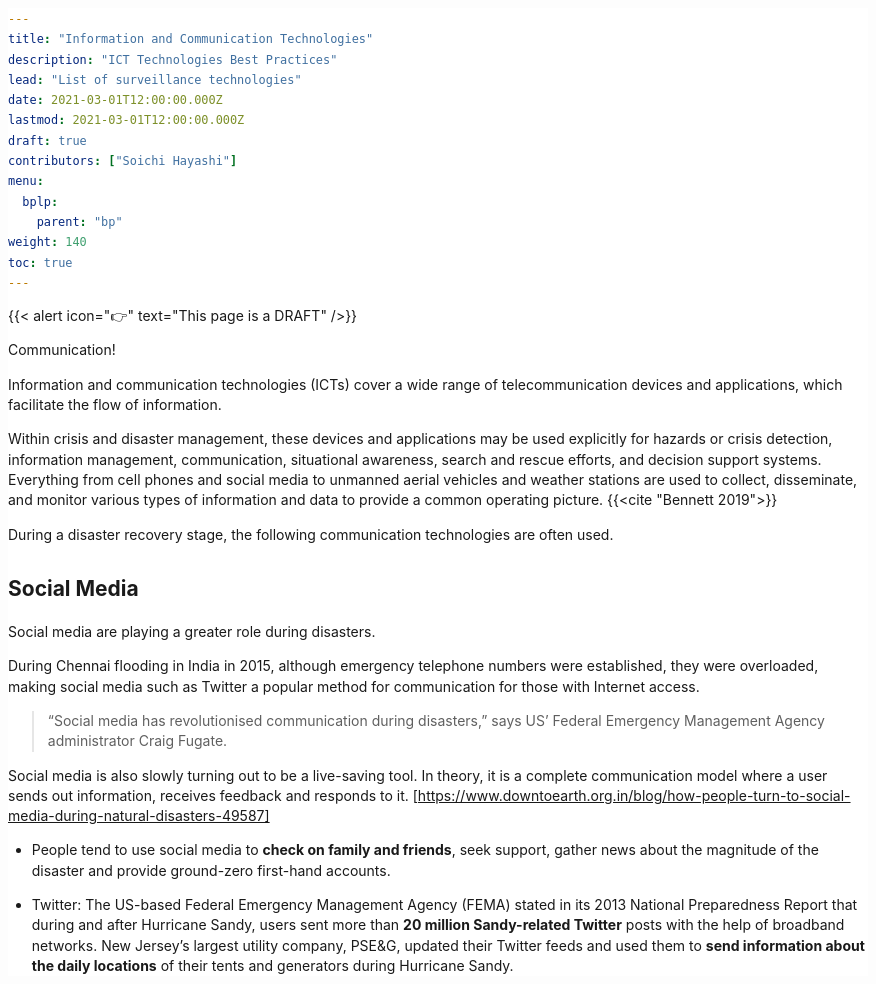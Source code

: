 ```yaml
---
title: "Information and Communication Technologies"
description: "ICT Technologies Best Practices"
lead: "List of surveillance technologies"
date: 2021-03-01T12:00:00.000Z
lastmod: 2021-03-01T12:00:00.000Z
draft: true
contributors: ["Soichi Hayashi"]
menu:
  bplp:
    parent: "bp"
weight: 140
toc: true
---
```


{{< alert icon="👉" text="This page is a DRAFT" />}}


Communication!

Information and communication technologies (ICTs) cover a wide range of telecommunication devices and applications, which facilitate the flow of information.

Within crisis and disaster management, these devices and applications may be used explicitly for hazards or crisis detection, information management, communication, situational awareness, search and rescue efforts, and decision support systems. Everything from cell phones and social media to unmanned aerial vehicles and weather stations are used to collect, disseminate, and monitor various types of information and data to provide a common operating picture. {{<cite "Bennett 2019">}}

During a disaster recovery stage, the following communication technologies are often used.

## Social Media

Social media are playing a greater role during disasters.

During Chennai flooding in India in 2015, although emergency telephone numbers were established, they were overloaded, making social media such as Twitter a popular method for communication for those with Internet access.

> “Social media has revolutionised communication during disasters,” says US’ Federal Emergency Management Agency administrator Craig Fugate.

Social media is also slowly turning out to be a live-saving tool. In theory, it is a complete communication model where a user sends out information, receives feedback and responds to it. [https://www.downtoearth.org.in/blog/how-people-turn-to-social-media-during-natural-disasters-49587]

* People tend to use social media to **check on family and friends**, seek support, gather news about the magnitude of the disaster and provide ground-zero first-hand accounts.

* Twitter: The US-based Federal Emergency Management Agency (FEMA) stated in its 2013 National Preparedness Report that during and after Hurricane Sandy, users sent more than **20 million Sandy-related Twitter** posts with the help of broadband networks.  New Jersey’s largest utility company, PSE&G, updated their Twitter feeds and used them to **send information about the daily locations** of their tents and generators during Hurricane Sandy.
